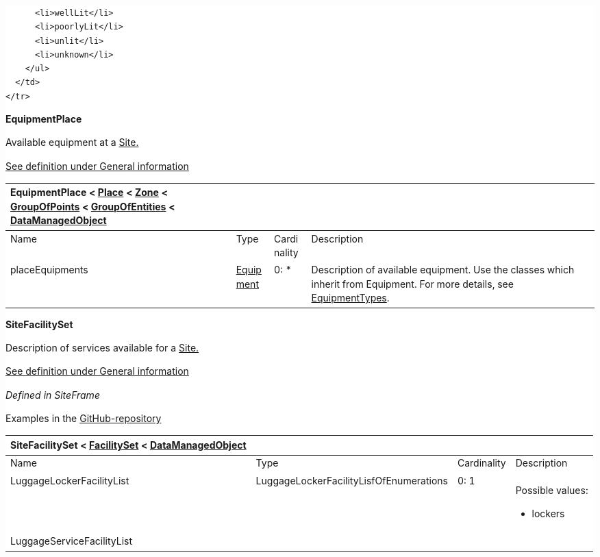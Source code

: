           <li>wellLit</li>
          <li>poorlyLit</li>
          <li>unlit</li>
          <li>unknown</li>
        </ul>
      </td>
    </tr>
  </tbody>
</table>

**EquipmentPlace**

Available equipment at a [Site.](handbok-n801-siri-netex-general-information-netex.md#Generalinformation:NeTEx-Site)

[See definition under General information](handbok-n801-siri-netex-general-information-netex.md#Generalinformation:NeTEx-EquipmentPlace)

| EquipmentPlace &lt; [Place]() &lt; [Zone]() &lt; [GroupOfPoints]()  &lt; [GroupOfEntities]()  &lt; [DataManagedObject]() |  |  |  |
| :--- | :--- | :--- | :--- |
| Name | Type | Cardinality | Description |
| placeEquipments | [Equipment]() | 0: \* | Description of available equipment. Use the classes which inherit from Equipment. For more details, see [EquipmentTypes](). |

**SiteFacilitySet**

Description of services available for a [Site.](handbok-n801-siri-netex-general-information-netex.md#Generalinformation:NeTEx-Site)

[See definition under General information](handbok-n801-siri-netex-general-information-netex.md#Generalinformation:NeTEx-SiteFacilitySet)

_Defined in SiteFrame_

Examples in the [GitHub-repository](https://github.com/entur/profile-norway-examples/blob/master/netex/stops/StopPlace-with-equipment-and-parking_example.xml) 

<table>
  <thead>
    <tr>
      <th style="text-align:left">SiteFacilitySet &lt; <a href>FacilitySet</a> &lt; <a href>DataManagedObject</a>
      </th>
      <th style="text-align:left"></th>
      <th style="text-align:left"></th>
      <th style="text-align:left"></th>
    </tr>
  </thead>
  <tbody>
    <tr>
      <td style="text-align:left">Name</td>
      <td style="text-align:left">Type</td>
      <td style="text-align:left">Cardinality</td>
      <td style="text-align:left">Description</td>
    </tr>
    <tr>
      <td style="text-align:left">LuggageLockerFacilityList</td>
      <td style="text-align:left">LuggageLockerFacilityLisfOfEnumerations</td>
      <td style="text-align:left">0: 1</td>
      <td style="text-align:left">
        <p>Possible values:</p>
        <ul>
          <li>lockers</li>
        </ul>
      </td>
    </tr>
    <tr>
      <td style="text-align:left">LuggageServiceFacilityList</td>